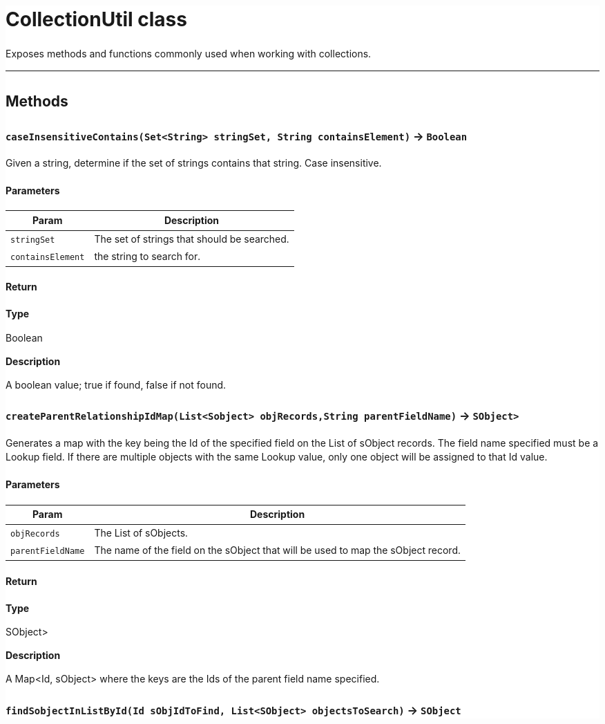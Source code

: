 # CollectionUtil class

Exposes methods and functions commonly 		used when working with collections.

---
## Methods
### `caseInsensitiveContains(Set<String> stringSet, String containsElement)` → `Boolean`

Given a string, determine if the set of strings contains that string. 		Case insensitive.

#### Parameters
|Param|Description|
|-----|-----------|
|`stringSet` |  The set of strings that should be searched. |
|`containsElement` |  the string to search for. |

#### Return

**Type**

Boolean

**Description**

A boolean value; true if found, false if not found.

### `createParentRelationshipIdMap(List<Sobject> objRecords,String parentFieldName)` → `SObject>`

Generates a map with the key being the Id of the specified field 		 on the List of sObject records. 		The field name specified must be a Lookup field. 		If there are multiple objects with the same Lookup value, only one object will 		 be assigned to that Id value.

#### Parameters
|Param|Description|
|-----|-----------|
|`objRecords` |  The List of sObjects. |
|`parentFieldName` |  The name of the field on the sObject that will be used to map the sObject record. |

#### Return

**Type**

SObject>

**Description**

A Map<Id, sObject> where the keys are the Ids of the parent field name specified.

### `findSobjectInListById(Id sObjIdToFind, List<SObject> objectsToSearch)` → `SObject`
